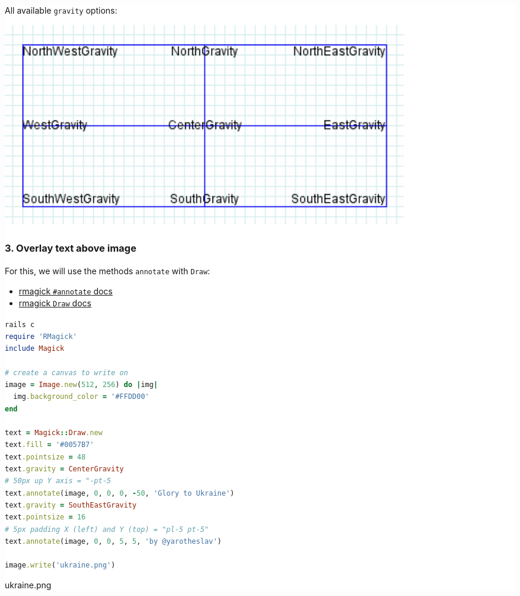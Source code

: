 All available `gravity` options:

![rmagick-gravity](/assets/images/rmagick-gravity.png)

### 3. Overlay text above image

For this, we will use the methods `annotate` with `Draw`:
* [rmagick `#annotate` docs](https://rmagick.github.io/draw.html#annotate)
* [rmagick `Draw` docs](https://rmagick.github.io/usage.html#drawing)

```ruby
rails c
require 'RMagick'
include Magick

# create a canvas to write on
image = Image.new(512, 256) do |img|
  img.background_color = '#FFDD00'
end

text = Magick::Draw.new
text.fill = '#0057B7'
text.pointsize = 48
text.gravity = CenterGravity
# 50px up Y axis = "-pt-5 
text.annotate(image, 0, 0, 0, -50, 'Glory to Ukraine')
text.gravity = SouthEastGravity
text.pointsize = 16
# 5px padding X (left) and Y (top) = "pl-5 pt-5"
text.annotate(image, 0, 0, 5, 5, 'by @yarotheslav')

image.write('ukraine.png')
```

ukraine.png
